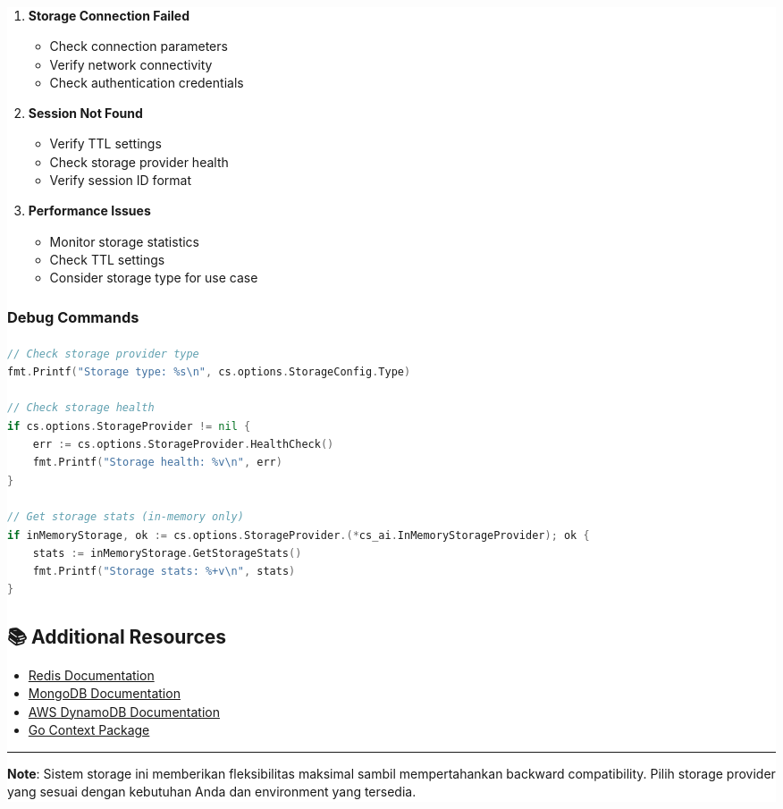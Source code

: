 1. **Storage Connection Failed**
   - Check connection parameters
   - Verify network connectivity
   - Check authentication credentials

2. **Session Not Found**
   - Verify TTL settings
   - Check storage provider health
   - Verify session ID format

3. **Performance Issues**
   - Monitor storage statistics
   - Check TTL settings
   - Consider storage type for use case

### Debug Commands

```go
// Check storage provider type
fmt.Printf("Storage type: %s\n", cs.options.StorageConfig.Type)

// Check storage health
if cs.options.StorageProvider != nil {
    err := cs.options.StorageProvider.HealthCheck()
    fmt.Printf("Storage health: %v\n", err)
}

// Get storage stats (in-memory only)
if inMemoryStorage, ok := cs.options.StorageProvider.(*cs_ai.InMemoryStorageProvider); ok {
    stats := inMemoryStorage.GetStorageStats()
    fmt.Printf("Storage stats: %+v\n", stats)
}
```

## 📚 Additional Resources

- [Redis Documentation](https://redis.io/documentation)
- [MongoDB Documentation](https://docs.mongodb.com/)
- [AWS DynamoDB Documentation](https://docs.aws.amazon.com/dynamodb/)
- [Go Context Package](https://golang.org/pkg/context/)

---

**Note**: Sistem storage ini memberikan fleksibilitas maksimal sambil mempertahankan backward compatibility. Pilih storage provider yang sesuai dengan kebutuhan Anda dan environment yang tersedia.
